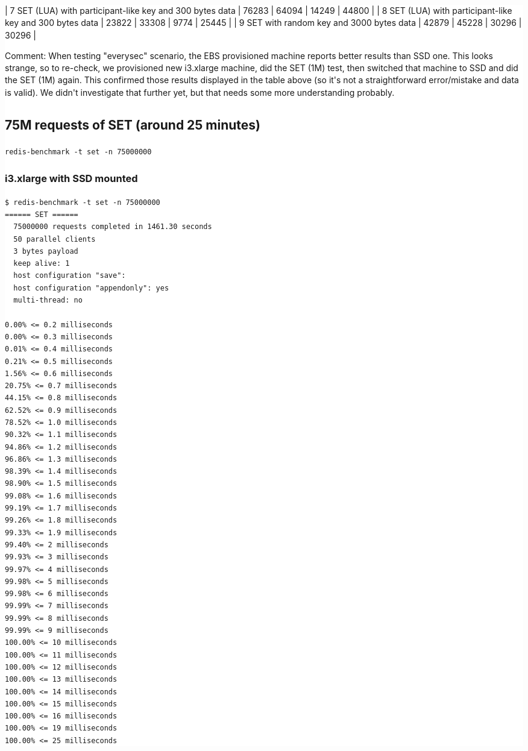| 7 SET (LUA) with participant-like key and 300 bytes data | 76283 | 64094 | 14249 | 44800 |
| 8 SET (LUA) with participant-like key and 300 bytes data | 23822 | 33308 | 9774 | 25445 |
| 9 SET with random key and 3000 bytes data | 42879 | 45228 | 30296 | 30296 |

Comment: When testing "everysec" scenario, the EBS provisioned machine reports better results than SSD one. This looks strange, so to re-check, we provisioned new i3.xlarge machine, did the SET (1M) test, then switched that machine to SSD and did the SET (1M) again. This confirmed those results displayed in the table above (so it's not a straightforward error/mistake and data is valid). We didn't investigate that further yet, but that needs some more understanding probably.

## 75M requests of SET (around 25 minutes)

```
redis-benchmark -t set -n 75000000
```
### i3.xlarge with SSD mounted
```
$ redis-benchmark -t set -n 75000000
====== SET ======
  75000000 requests completed in 1461.30 seconds
  50 parallel clients
  3 bytes payload
  keep alive: 1
  host configuration "save":
  host configuration "appendonly": yes
  multi-thread: no

0.00% <= 0.2 milliseconds
0.00% <= 0.3 milliseconds
0.01% <= 0.4 milliseconds
0.21% <= 0.5 milliseconds
1.56% <= 0.6 milliseconds
20.75% <= 0.7 milliseconds
44.15% <= 0.8 milliseconds
62.52% <= 0.9 milliseconds
78.52% <= 1.0 milliseconds
90.32% <= 1.1 milliseconds
94.86% <= 1.2 milliseconds
96.86% <= 1.3 milliseconds
98.39% <= 1.4 milliseconds
98.90% <= 1.5 milliseconds
99.08% <= 1.6 milliseconds
99.19% <= 1.7 milliseconds
99.26% <= 1.8 milliseconds
99.33% <= 1.9 milliseconds
99.40% <= 2 milliseconds
99.93% <= 3 milliseconds
99.97% <= 4 milliseconds
99.98% <= 5 milliseconds
99.98% <= 6 milliseconds
99.99% <= 7 milliseconds
99.99% <= 8 milliseconds
99.99% <= 9 milliseconds
100.00% <= 10 milliseconds
100.00% <= 11 milliseconds
100.00% <= 12 milliseconds
100.00% <= 13 milliseconds
100.00% <= 14 milliseconds
100.00% <= 15 milliseconds
100.00% <= 16 milliseconds
100.00% <= 19 milliseconds
100.00% <= 25 milliseconds
```